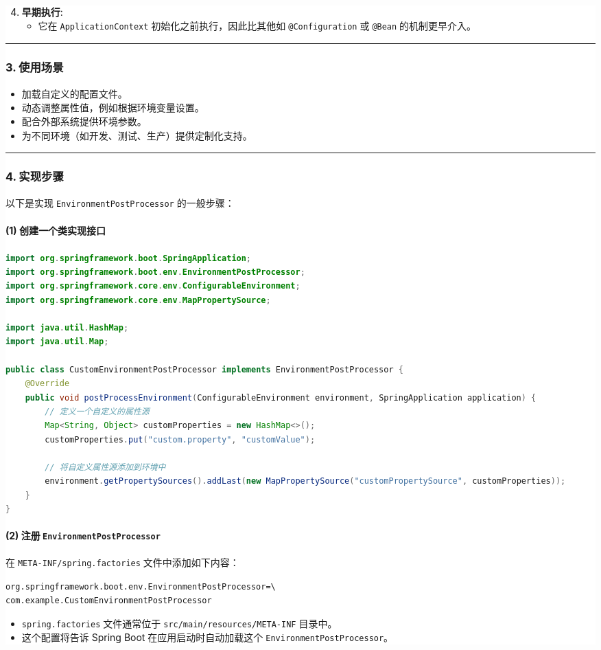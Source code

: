 4. **早期执行**:
   - 它在 `ApplicationContext` 初始化之前执行，因此比其他如 `@Configuration` 或 `@Bean` 的机制更早介入。

---

### **3. 使用场景**

- 加载自定义的配置文件。
- 动态调整属性值，例如根据环境变量设置。
- 配合外部系统提供环境参数。
- 为不同环境（如开发、测试、生产）提供定制化支持。

---

### **4. 实现步骤**

以下是实现 `EnvironmentPostProcessor` 的一般步骤：

#### **(1) 创建一个类实现接口**

```java
import org.springframework.boot.SpringApplication;
import org.springframework.boot.env.EnvironmentPostProcessor;
import org.springframework.core.env.ConfigurableEnvironment;
import org.springframework.core.env.MapPropertySource;

import java.util.HashMap;
import java.util.Map;

public class CustomEnvironmentPostProcessor implements EnvironmentPostProcessor {
    @Override
    public void postProcessEnvironment(ConfigurableEnvironment environment, SpringApplication application) {
        // 定义一个自定义的属性源
        Map<String, Object> customProperties = new HashMap<>();
        customProperties.put("custom.property", "customValue");

        // 将自定义属性源添加到环境中
        environment.getPropertySources().addLast(new MapPropertySource("customPropertySource", customProperties));
    }
}
```

#### **(2) 注册 `EnvironmentPostProcessor`**

在 `META-INF/spring.factories` 文件中添加如下内容：

```properties
org.springframework.boot.env.EnvironmentPostProcessor=\
com.example.CustomEnvironmentPostProcessor
```

- `spring.factories` 文件通常位于 `src/main/resources/META-INF` 目录中。
- 这个配置将告诉 Spring Boot 在应用启动时自动加载这个 `EnvironmentPostProcessor`。
